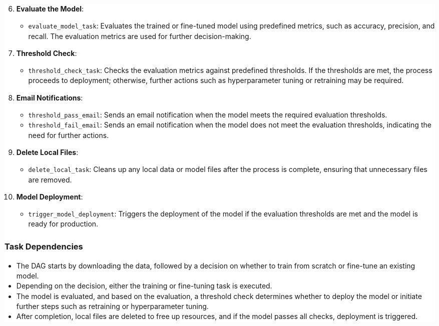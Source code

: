 6. **Evaluate the Model**:
   - `evaluate_model_task`: Evaluates the trained or fine-tuned model using predefined metrics, such as accuracy, precision, and recall. The evaluation metrics are used for further decision-making.

7. **Threshold Check**:
   - `threshold_check_task`: Checks the evaluation metrics against predefined thresholds. If the thresholds are met, the process proceeds to deployment; otherwise, further actions such as hyperparameter tuning or retraining may be required.

8. **Email Notifications**:
   - `threshold_pass_email`: Sends an email notification when the model meets the required evaluation thresholds.
   - `threshold_fail_email`: Sends an email notification when the model does not meet the evaluation thresholds, indicating the need for further actions.

9. **Delete Local Files**:
   - `delete_local_task`: Cleans up any local data or model files after the process is complete, ensuring that unnecessary files are removed.

10. **Model Deployment**:
    - `trigger_model_deployment`: Triggers the deployment of the model if the evaluation thresholds are met and the model is ready for production.

### Task Dependencies

- The DAG starts by downloading the data, followed by a decision on whether to train from scratch or fine-tune an existing model.
- Depending on the decision, either the training or fine-tuning task is executed.
- The model is evaluated, and based on the evaluation, a threshold check determines whether to deploy the model or initiate further steps such as retraining or hyperparameter tuning.
- After completion, local files are deleted to free up resources, and if the model passes all checks, deployment is triggered.

